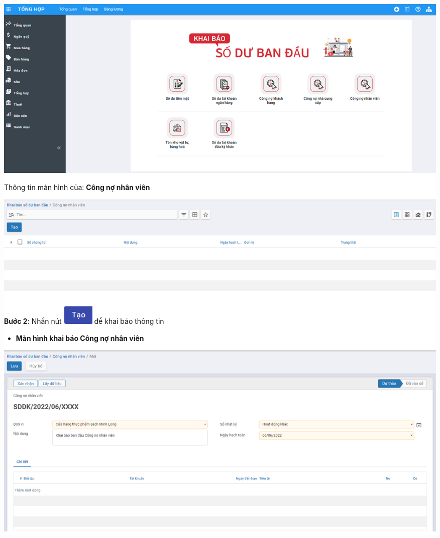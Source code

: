 ![](images/fin_tonghop_SDDK.png)

Thông tin màn hình của: **Công nợ nhân viên**

![](images/fin_tonghop_SDDK_CNNV.png)

**Bước 2**: Nhấn nút ![](images/fin_banhang_taomoi.png) để khai báo thông tin

- **Màn hình khai báo Công nợ nhân viên**

![](images/fin_tonghop_SDDK_CNNV_Tao.png)
